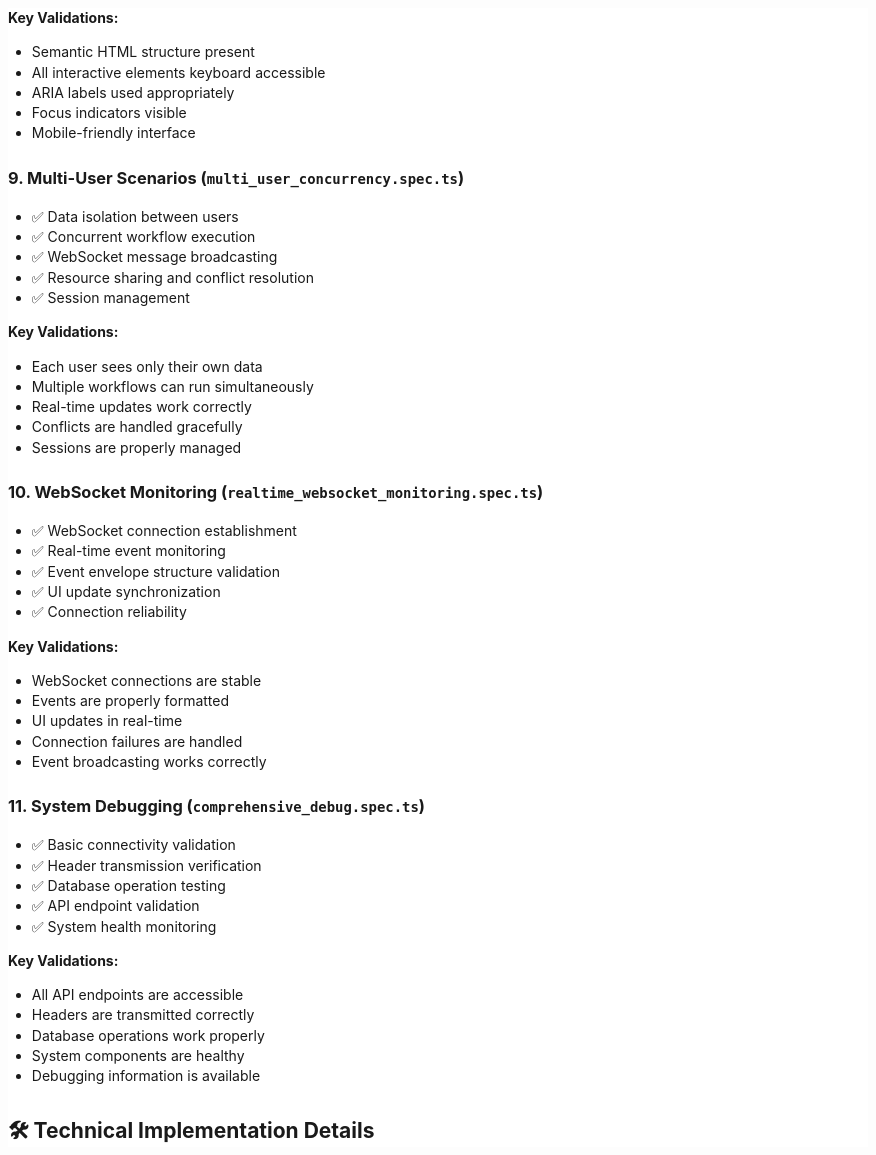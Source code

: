 **Key Validations:**
- Semantic HTML structure present
- All interactive elements keyboard accessible
- ARIA labels used appropriately
- Focus indicators visible
- Mobile-friendly interface

### 9. Multi-User Scenarios (`multi_user_concurrency.spec.ts`)
- ✅ Data isolation between users
- ✅ Concurrent workflow execution
- ✅ WebSocket message broadcasting
- ✅ Resource sharing and conflict resolution
- ✅ Session management

**Key Validations:**
- Each user sees only their own data
- Multiple workflows can run simultaneously
- Real-time updates work correctly
- Conflicts are handled gracefully
- Sessions are properly managed

### 10. WebSocket Monitoring (`realtime_websocket_monitoring.spec.ts`)
- ✅ WebSocket connection establishment
- ✅ Real-time event monitoring
- ✅ Event envelope structure validation
- ✅ UI update synchronization
- ✅ Connection reliability

**Key Validations:**
- WebSocket connections are stable
- Events are properly formatted
- UI updates in real-time
- Connection failures are handled
- Event broadcasting works correctly

### 11. System Debugging (`comprehensive_debug.spec.ts`)
- ✅ Basic connectivity validation
- ✅ Header transmission verification
- ✅ Database operation testing
- ✅ API endpoint validation
- ✅ System health monitoring

**Key Validations:**
- All API endpoints are accessible
- Headers are transmitted correctly
- Database operations work properly
- System components are healthy
- Debugging information is available

## 🛠️ Technical Implementation Details
